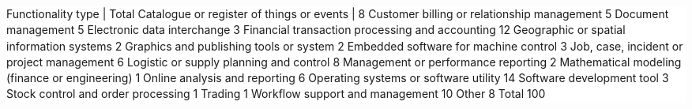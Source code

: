 Functionality type | Total
Catalogue or register of things or events | 8
Customer billing or relationship management 5
Document management 5
Electronic data interchange 3
Financial transaction processing and accounting 12
Geographic or spatial information systems 2
Graphics and publishing tools or system 2
Embedded software for machine control 3
Job, case, incident or project management 6
Logistic or supply planning and control 8
Management or performance reporting 2
Mathematical modeling (finance or engineering) 1
Online analysis and reporting 6
Operating systems or software utility 14
Software development tool 3
Stock control and order processing 1
Trading 1
Workflow support and management 10
Other 8
Total 100
